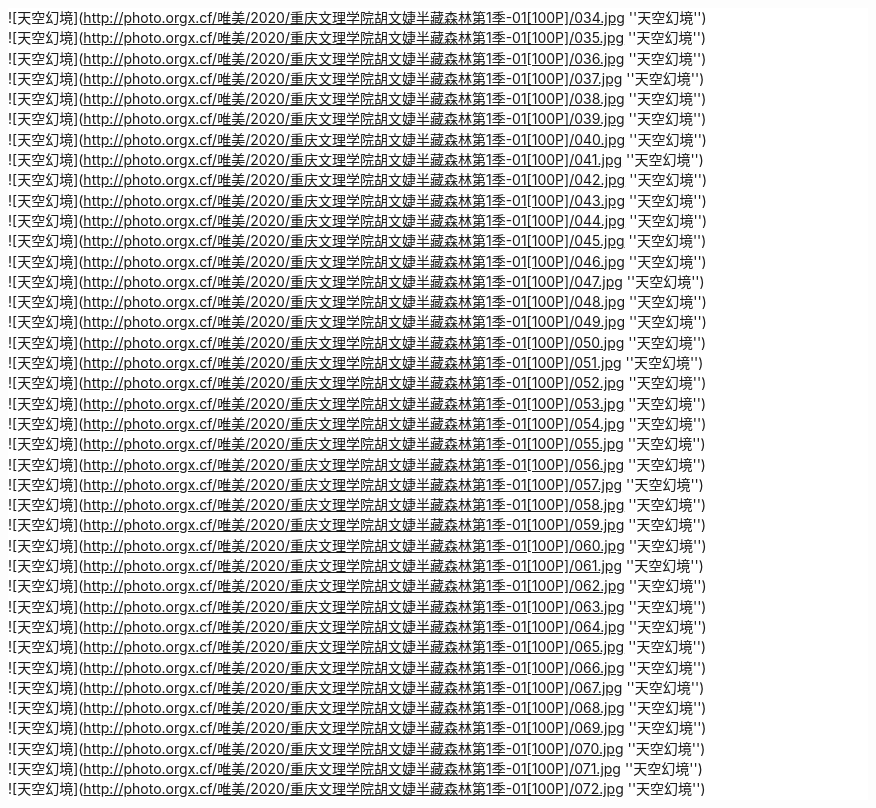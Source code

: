 ![天空幻境](http://photo.orgx.cf/唯美/2020/重庆文理学院胡文婕半藏森林第1季-01[100P]/034.jpg ''天空幻境'') <br>
![天空幻境](http://photo.orgx.cf/唯美/2020/重庆文理学院胡文婕半藏森林第1季-01[100P]/035.jpg ''天空幻境'') <br>
![天空幻境](http://photo.orgx.cf/唯美/2020/重庆文理学院胡文婕半藏森林第1季-01[100P]/036.jpg ''天空幻境'') <br>
![天空幻境](http://photo.orgx.cf/唯美/2020/重庆文理学院胡文婕半藏森林第1季-01[100P]/037.jpg ''天空幻境'') <br>
![天空幻境](http://photo.orgx.cf/唯美/2020/重庆文理学院胡文婕半藏森林第1季-01[100P]/038.jpg ''天空幻境'') <br>
![天空幻境](http://photo.orgx.cf/唯美/2020/重庆文理学院胡文婕半藏森林第1季-01[100P]/039.jpg ''天空幻境'') <br>
![天空幻境](http://photo.orgx.cf/唯美/2020/重庆文理学院胡文婕半藏森林第1季-01[100P]/040.jpg ''天空幻境'') <br>
![天空幻境](http://photo.orgx.cf/唯美/2020/重庆文理学院胡文婕半藏森林第1季-01[100P]/041.jpg ''天空幻境'') <br>
![天空幻境](http://photo.orgx.cf/唯美/2020/重庆文理学院胡文婕半藏森林第1季-01[100P]/042.jpg ''天空幻境'') <br>
![天空幻境](http://photo.orgx.cf/唯美/2020/重庆文理学院胡文婕半藏森林第1季-01[100P]/043.jpg ''天空幻境'') <br>
![天空幻境](http://photo.orgx.cf/唯美/2020/重庆文理学院胡文婕半藏森林第1季-01[100P]/044.jpg ''天空幻境'') <br>
![天空幻境](http://photo.orgx.cf/唯美/2020/重庆文理学院胡文婕半藏森林第1季-01[100P]/045.jpg ''天空幻境'') <br>
![天空幻境](http://photo.orgx.cf/唯美/2020/重庆文理学院胡文婕半藏森林第1季-01[100P]/046.jpg ''天空幻境'') <br>
![天空幻境](http://photo.orgx.cf/唯美/2020/重庆文理学院胡文婕半藏森林第1季-01[100P]/047.jpg ''天空幻境'') <br>
![天空幻境](http://photo.orgx.cf/唯美/2020/重庆文理学院胡文婕半藏森林第1季-01[100P]/048.jpg ''天空幻境'') <br>
![天空幻境](http://photo.orgx.cf/唯美/2020/重庆文理学院胡文婕半藏森林第1季-01[100P]/049.jpg ''天空幻境'') <br>
![天空幻境](http://photo.orgx.cf/唯美/2020/重庆文理学院胡文婕半藏森林第1季-01[100P]/050.jpg ''天空幻境'') <br>
![天空幻境](http://photo.orgx.cf/唯美/2020/重庆文理学院胡文婕半藏森林第1季-01[100P]/051.jpg ''天空幻境'') <br>
![天空幻境](http://photo.orgx.cf/唯美/2020/重庆文理学院胡文婕半藏森林第1季-01[100P]/052.jpg ''天空幻境'') <br>
![天空幻境](http://photo.orgx.cf/唯美/2020/重庆文理学院胡文婕半藏森林第1季-01[100P]/053.jpg ''天空幻境'') <br>
![天空幻境](http://photo.orgx.cf/唯美/2020/重庆文理学院胡文婕半藏森林第1季-01[100P]/054.jpg ''天空幻境'') <br>
![天空幻境](http://photo.orgx.cf/唯美/2020/重庆文理学院胡文婕半藏森林第1季-01[100P]/055.jpg ''天空幻境'') <br>
![天空幻境](http://photo.orgx.cf/唯美/2020/重庆文理学院胡文婕半藏森林第1季-01[100P]/056.jpg ''天空幻境'') <br>
![天空幻境](http://photo.orgx.cf/唯美/2020/重庆文理学院胡文婕半藏森林第1季-01[100P]/057.jpg ''天空幻境'') <br>
![天空幻境](http://photo.orgx.cf/唯美/2020/重庆文理学院胡文婕半藏森林第1季-01[100P]/058.jpg ''天空幻境'') <br>
![天空幻境](http://photo.orgx.cf/唯美/2020/重庆文理学院胡文婕半藏森林第1季-01[100P]/059.jpg ''天空幻境'') <br>
![天空幻境](http://photo.orgx.cf/唯美/2020/重庆文理学院胡文婕半藏森林第1季-01[100P]/060.jpg ''天空幻境'') <br>
![天空幻境](http://photo.orgx.cf/唯美/2020/重庆文理学院胡文婕半藏森林第1季-01[100P]/061.jpg ''天空幻境'') <br>
![天空幻境](http://photo.orgx.cf/唯美/2020/重庆文理学院胡文婕半藏森林第1季-01[100P]/062.jpg ''天空幻境'') <br>
![天空幻境](http://photo.orgx.cf/唯美/2020/重庆文理学院胡文婕半藏森林第1季-01[100P]/063.jpg ''天空幻境'') <br>
![天空幻境](http://photo.orgx.cf/唯美/2020/重庆文理学院胡文婕半藏森林第1季-01[100P]/064.jpg ''天空幻境'') <br>
![天空幻境](http://photo.orgx.cf/唯美/2020/重庆文理学院胡文婕半藏森林第1季-01[100P]/065.jpg ''天空幻境'') <br>
![天空幻境](http://photo.orgx.cf/唯美/2020/重庆文理学院胡文婕半藏森林第1季-01[100P]/066.jpg ''天空幻境'') <br>
![天空幻境](http://photo.orgx.cf/唯美/2020/重庆文理学院胡文婕半藏森林第1季-01[100P]/067.jpg ''天空幻境'') <br>
![天空幻境](http://photo.orgx.cf/唯美/2020/重庆文理学院胡文婕半藏森林第1季-01[100P]/068.jpg ''天空幻境'') <br>
![天空幻境](http://photo.orgx.cf/唯美/2020/重庆文理学院胡文婕半藏森林第1季-01[100P]/069.jpg ''天空幻境'') <br>
![天空幻境](http://photo.orgx.cf/唯美/2020/重庆文理学院胡文婕半藏森林第1季-01[100P]/070.jpg ''天空幻境'') <br>
![天空幻境](http://photo.orgx.cf/唯美/2020/重庆文理学院胡文婕半藏森林第1季-01[100P]/071.jpg ''天空幻境'') <br>
![天空幻境](http://photo.orgx.cf/唯美/2020/重庆文理学院胡文婕半藏森林第1季-01[100P]/072.jpg ''天空幻境'') <br>